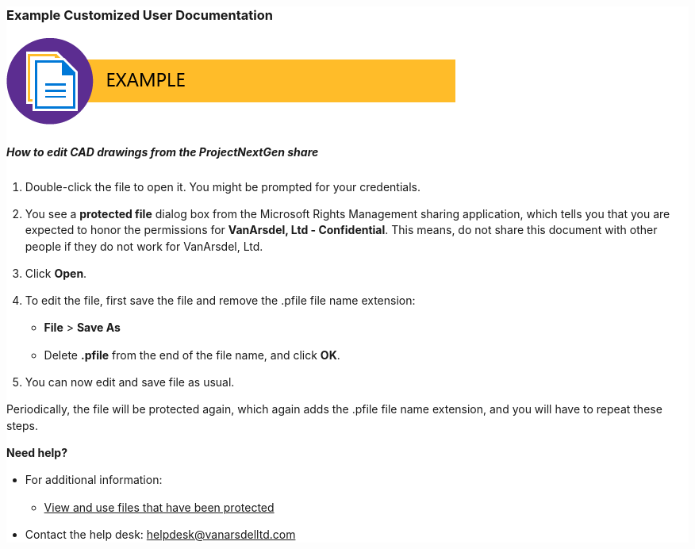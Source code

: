 ### Example Customized User Documentation
![](../Image/AzRMS_ExampleBanner.png)

##### How to edit CAD drawings from the ProjectNextGen share

1.  Double-click the file to open it. You might be prompted for your credentials.

2.  You see a **protected file** dialog box from the Microsoft Rights Management sharing application, which tells you that you are expected to honor the permissions for **VanArsdel, Ltd - Confidential**. This means, do not share this document with other people if they do not work for VanArsdel, Ltd.

3.  Click **Open**.

4.  To edit the file, first save the file and remove the .pfile file name extension:

    -   **File** &gt; **Save As**

    -   Delete **.pfile** from the end of the file name, and click **OK**.

5.  You can now edit and save file as usual.

Periodically, the file will be protected again, which again adds the .pfile file name extension, and you will have to repeat these steps.

**Need help?**

-   For additional information:

    -   [View and use files that have been protected](https://technet.microsoft.com/library/dn574741%28v=ws.10%29)

-   Contact the help desk: helpdesk@vanarsdelltd.com

